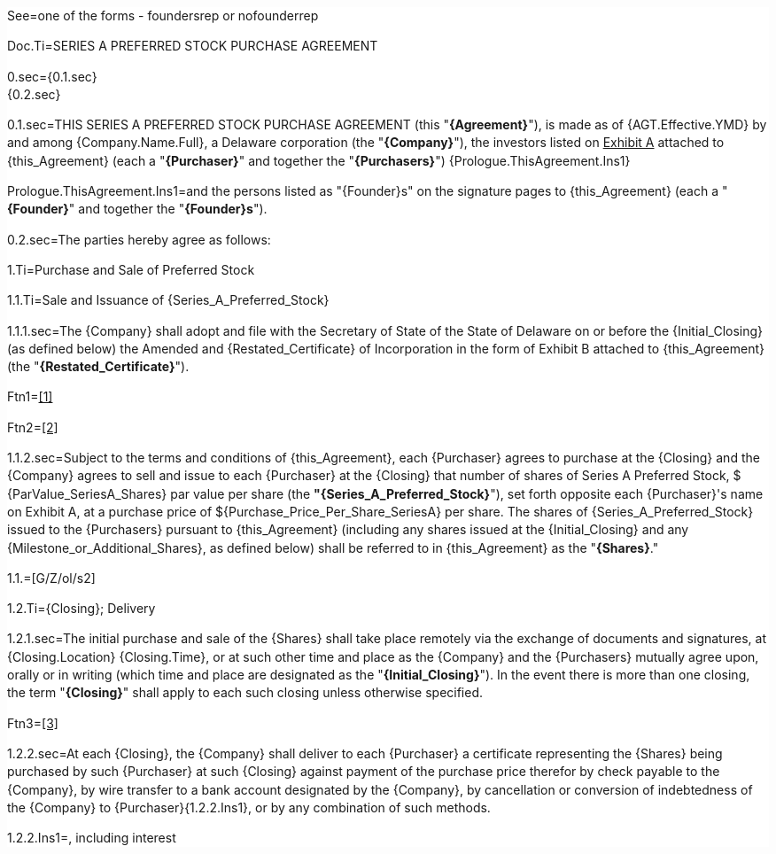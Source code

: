 See=one of the forms - foundersrep or nofounderrep

Doc.Ti=SERIES A PREFERRED STOCK PURCHASE AGREEMENT

0.sec={0.1.sec}<br>{0.2.sec}

0.1.sec=THIS SERIES A PREFERRED STOCK PURCHASE AGREEMENT (this "<strong>{Agreement}</strong>"), is made as of {AGT.Effective.YMD} by and among {Company.Name.Full}, a Delaware corporation (the "<strong>{Company}</strong>"), the investors listed on <u>Exhibit A</u> attached to {this_Agreement} (each a "<strong>{Purchaser}</strong>" and together the "<strong>{Purchasers}</strong>") {Prologue.ThisAgreement.Ins1}

Prologue.ThisAgreement.Ins1=and the persons listed as "{Founder}s" on the signature pages to {this_Agreement} (each a "<strong>{Founder}</strong>" and together the "<strong>{Founder}s</strong>").

0.2.sec=The parties hereby agree as follows:

1.Ti=Purchase and Sale of Preferred Stock

1.1.Ti=Sale and Issuance of {Series_A_Preferred_Stock}

1.1.1.sec=The {Company} shall adopt and file with the Secretary of State of the State of Delaware on or before the {Initial_Closing} (as defined below) the Amended and {Restated_Certificate} of Incorporation in the form of Exhibit B attached to {this_Agreement} (the "<strong>{Restated_Certificate}</strong>").

Ftn1=<a href="#_ftn1" name="_ftnref" title="">[1]</a>	

Ftn2=<a href="#_ftn2" name="_ftnref" title="">[2]</a>

1.1.2.sec=Subject to the terms and conditions of {this_Agreement}, each {Purchaser} agrees to purchase at the {Closing} and the {Company} agrees to sell and issue to each {Purchaser} at the {Closing} that number of shares of Series A Preferred Stock, $ {ParValue_SeriesA_Shares} par value per share (the <strong>"{Series_A_Preferred_Stock}</strong>"), set forth opposite each {Purchaser}'s name on Exhibit A, at a purchase price of ${Purchase_Price_Per_Share_SeriesA} per share. The shares of {Series_A_Preferred_Stock} issued to the {Purchasers} pursuant to {this_Agreement} (including any shares issued at the {Initial_Closing} and any {Milestone_or_Additional_Shares}, as defined below) shall be referred to in {this_Agreement} as the "<strong>{Shares}</strong>."

1.1.=[G/Z/ol/s2]

1.2.Ti={Closing}; Delivery

1.2.1.sec=The initial purchase and sale of the {Shares} shall take place remotely via the exchange of documents and signatures, at {Closing.Location} {Closing.Time}, or at such other time and place as the {Company} and the {Purchasers} mutually agree upon, orally or in writing (which time and place are designated as the "<strong>{Initial_Closing}</strong>"). In the event there is more than one closing, the term "<strong>{Closing}</strong>" shall apply to each such closing unless otherwise specified.

Ftn3=<a href="#_ftn3" name="_ftnref" title="">[3]</a>

1.2.2.sec=At each {Closing}, the {Company} shall deliver to each {Purchaser} a certificate representing the {Shares} being purchased by such {Purchaser} at such {Closing} against payment of the purchase price therefor by check payable to the {Company}, by wire transfer to a bank account designated by the {Company}, by cancellation or conversion of indebtedness of the {Company} to {Purchaser}{1.2.2.Ins1}, or by any combination of such methods.

1.2.2.Ins1=, including interest
